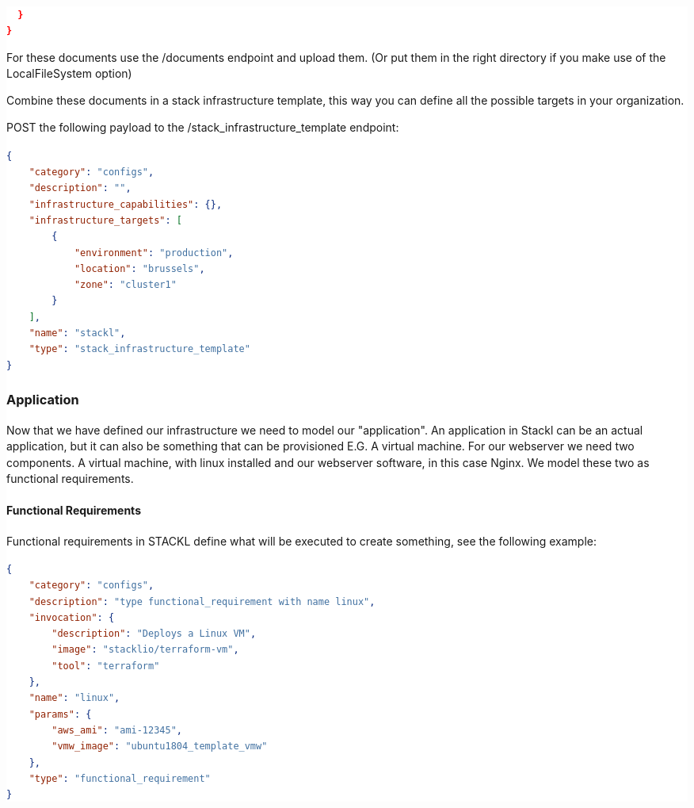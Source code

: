 ```json
  }
}
```

For these documents use the /documents endpoint and upload them. (Or put them in the right directory if you make use of the LocalFileSystem option)

Combine these documents in a stack infrastructure template, this way you can define all the possible targets in your organization.

POST the following payload to the /stack_infrastructure_template endpoint:

```json
{
    "category": "configs",
    "description": "",
    "infrastructure_capabilities": {},
    "infrastructure_targets": [
        {
            "environment": "production",
            "location": "brussels",
            "zone": "cluster1"
        }
    ],
    "name": "stackl",
    "type": "stack_infrastructure_template"
}
```

### Application

Now that we have defined our infrastructure we need to model our "application". An application in Stackl can be an actual application, but it can also be something that can be provisioned E.G. A virtual machine. For our webserver we need two components. A virtual machine, with linux installed and our webserver software, in this case Nginx. We model these two as functional requirements.

#### Functional Requirements

Functional requirements in STACKL define what will be executed to create something, see the following example:

```json
{
    "category": "configs",
    "description": "type functional_requirement with name linux",
    "invocation": {
        "description": "Deploys a Linux VM",
        "image": "stacklio/terraform-vm",
        "tool": "terraform"
    },
    "name": "linux",
    "params": {
        "aws_ami": "ami-12345",
        "vmw_image": "ubuntu1804_template_vmw"
    },
    "type": "functional_requirement"
}
```
